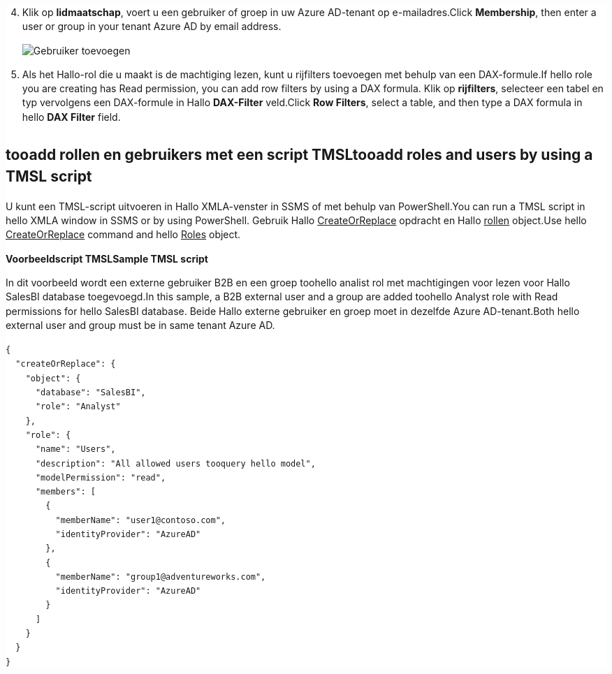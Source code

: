 4. <span data-ttu-id="d7b53-156">Klik op **lidmaatschap**, voert u een gebruiker of groep in uw Azure AD-tenant op e-mailadres.</span><span class="sxs-lookup"><span data-stu-id="d7b53-156">Click **Membership**, then enter a user or group in your tenant Azure AD by email address.</span></span>

     ![Gebruiker toevoegen](./media/analysis-services-database-users/aas-roles-adduser-ssms.png)

5. <span data-ttu-id="d7b53-158">Als het Hallo-rol die u maakt is de machtiging lezen, kunt u rijfilters toevoegen met behulp van een DAX-formule.</span><span class="sxs-lookup"><span data-stu-id="d7b53-158">If hello role you are creating has Read permission, you can add row filters by using a DAX formula.</span></span> <span data-ttu-id="d7b53-159">Klik op **rijfilters**, selecteer een tabel en typ vervolgens een DAX-formule in Hallo **DAX-Filter** veld.</span><span class="sxs-lookup"><span data-stu-id="d7b53-159">Click **Row Filters**, select a table, and then type a DAX formula in hello **DAX Filter** field.</span></span> 

## <a name="tooadd-roles-and-users-by-using-a-tmsl-script"></a><span data-ttu-id="d7b53-160">tooadd rollen en gebruikers met een script TMSL</span><span class="sxs-lookup"><span data-stu-id="d7b53-160">tooadd roles and users by using a TMSL script</span></span>
<span data-ttu-id="d7b53-161">U kunt een TMSL-script uitvoeren in Hallo XMLA-venster in SSMS of met behulp van PowerShell.</span><span class="sxs-lookup"><span data-stu-id="d7b53-161">You can run a TMSL script in hello XMLA window in SSMS or by using PowerShell.</span></span> <span data-ttu-id="d7b53-162">Gebruik Hallo [CreateOrReplace](https://docs.microsoft.com/sql/analysis-services/tabular-models-scripting-language-commands/createorreplace-command-tmsl) opdracht en Hallo [rollen](https://docs.microsoft.com/sql/analysis-services/tabular-models-scripting-language-objects/roles-object-tmsl) object.</span><span class="sxs-lookup"><span data-stu-id="d7b53-162">Use hello [CreateOrReplace](https://docs.microsoft.com/sql/analysis-services/tabular-models-scripting-language-commands/createorreplace-command-tmsl) command and hello [Roles](https://docs.microsoft.com/sql/analysis-services/tabular-models-scripting-language-objects/roles-object-tmsl) object.</span></span>

<span data-ttu-id="d7b53-163">**Voorbeeldscript TMSL**</span><span class="sxs-lookup"><span data-stu-id="d7b53-163">**Sample TMSL script**</span></span>

<span data-ttu-id="d7b53-164">In dit voorbeeld wordt een externe gebruiker B2B en een groep toohello analist rol met machtigingen voor lezen voor Hallo SalesBI database toegevoegd.</span><span class="sxs-lookup"><span data-stu-id="d7b53-164">In this sample, a B2B external user and a group are added toohello Analyst role with Read permissions for hello SalesBI database.</span></span> <span data-ttu-id="d7b53-165">Beide Hallo externe gebruiker en groep moet in dezelfde Azure AD-tenant.</span><span class="sxs-lookup"><span data-stu-id="d7b53-165">Both hello external user and group must be in same tenant Azure AD.</span></span>

```
{
  "createOrReplace": {
    "object": {
      "database": "SalesBI",
      "role": "Analyst"
    },
    "role": {
      "name": "Users",
      "description": "All allowed users tooquery hello model",
      "modelPermission": "read",
      "members": [
        {
          "memberName": "user1@contoso.com",
          "identityProvider": "AzureAD"
        },
        {
          "memberName": "group1@adventureworks.com",
          "identityProvider": "AzureAD"
        }
      ]
    }
  }
}
```